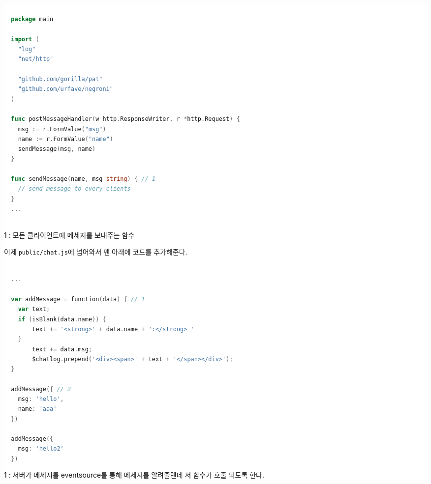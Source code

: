 ``` Go

  package main

  import (
    "log"
    "net/http"

    "github.com/gorilla/pat"
    "github.com/urfave/negroni"
  )

  func postMessageHandler(w http.ResponseWriter, r *http.Request) { 
    msg := r.FormValue("msg") 
    name := r.FormValue("name")
    sendMessage(msg, name)
  }
  
  func sendMessage(name, msg string) { // 1
	// send message to every clients
  }
  ...
  
```

1 : 모든 클라이언트에 메세지를 보내주는 함수 <br />

이제 <code>public/chat.js</code>에 넘어와서 맨 아래에 코드를 추가해준다.

``` Go
  
  ...
  
  var addMessage = function(data) { // 1
    var text;
    if (isBlank(data.name)) {
        text += '<strong>' + data.name + ':</strong> '
    }
        text += data.msg;
        $chatlog.prepend('<div><span>' + text + '</span></div>');
  }
  
  addMessage({ // 2
    msg: 'hello',
    name: 'aaa'
  })
  
  addMessage({
    msg: 'hello2'
  })

```

1 : 서버가 메세지를 eventsource를 통해 메세지를 알려줄텐데 저 함수가 호출 되도록 한다. <br />
